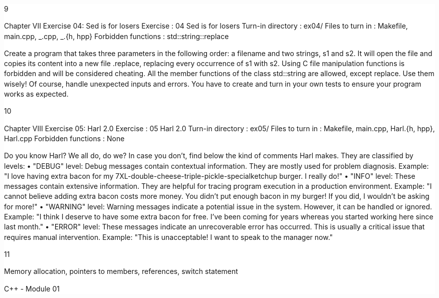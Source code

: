 9

Chapter VII
Exercise 04: Sed is for losers
Exercise : 04
Sed is for losers
Turn-in directory : ex04/
Files to turn in : Makefile, main.cpp, _.cpp, _.{h, hpp}
Forbidden functions : std::string::replace

Create a program that takes three parameters in the following order: a filename and
two strings, s1 and s2.
It will open the file <filename> and copies its content into a new file
<filename>.replace, replacing every occurrence of s1 with s2.
Using C file manipulation functions is forbidden and will be considered cheating. All
the member functions of the class std::string are allowed, except replace. Use them
wisely!
Of course, handle unexpected inputs and errors. You have to create and turn in your
own tests to ensure your program works as expected.

10

Chapter VIII
Exercise 05: Harl 2.0
Exercise : 05
Harl 2.0
Turn-in directory : ex05/
Files to turn in : Makefile, main.cpp, Harl.{h, hpp}, Harl.cpp
Forbidden functions : None

Do you know Harl? We all do, do we? In case you don’t, find below the kind of
comments Harl makes. They are classified by levels:
• "DEBUG" level: Debug messages contain contextual information. They are mostly
used for problem diagnosis.
Example: "I love having extra bacon for my 7XL-double-cheese-triple-pickle-specialketchup burger. I really do!"
• "INFO" level: These messages contain extensive information. They are helpful for
tracing program execution in a production environment.
Example: "I cannot believe adding extra bacon costs more money. You didn’t put
enough bacon in my burger! If you did, I wouldn’t be asking for more!"
• "WARNING" level: Warning messages indicate a potential issue in the system.
However, it can be handled or ignored.
Example: "I think I deserve to have some extra bacon for free. I’ve been coming for
years whereas you started working here since last month."
• "ERROR" level: These messages indicate an unrecoverable error has occurred.
This is usually a critical issue that requires manual intervention.
Example: "This is unacceptable! I want to speak to the manager now."

11

Memory allocation, pointers to members,
references, switch statement

C++ - Module 01
